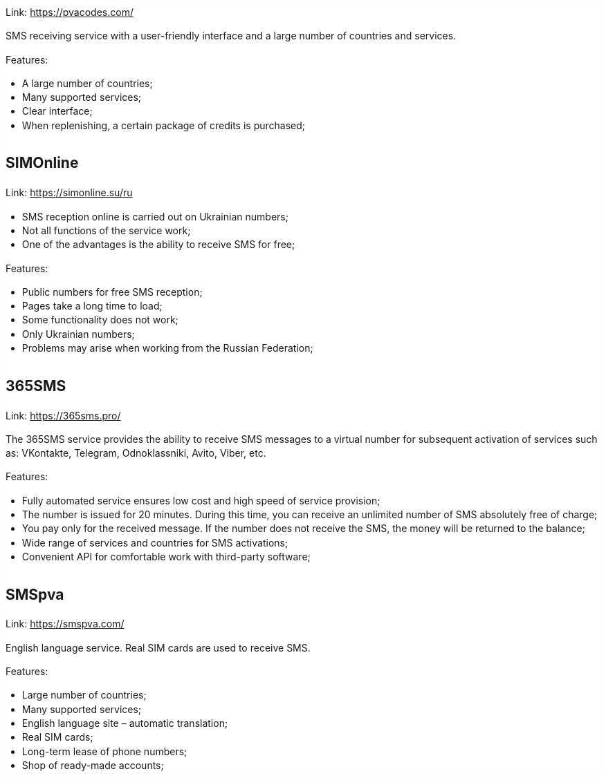 Link: https://pvacodes.com/

SMS receiving service with a user-friendly interface and a large number of countries and services.

Features: 

- A large number of countries;
- Many supported services;
- Clear interface;
- When replenishing, a certain package of credits is purchased;

## SIMOnline

Link: https://simonline.su/ru

- SMS reception online is carried out on Ukrainian numbers;
- Not all functions of the service work;
- One of the advantages is the ability to receive SMS for free;

Features:

- Public numbers for free SMS reception;
- Pages take a long time to load;
- Some functionality does not work;
- Only Ukrainian numbers;
- Problems may arise when working from the Russian Federation;

## 365SMS

Link: https://365sms.pro/

The 365SMS service provides the ability to receive SMS messages to a virtual number for subsequent activation of services such as: VKontakte, Telegram, Odnoklassniki, Avito, Viber, etc.

Features: 

- Fully automated service ensures low cost and high speed of service provision;
- The number is issued for 20 minutes. During this time, you can receive an unlimited number of SMS absolutely free of charge;
- You pay only for the received message. If the number does not receive the SMS, the money will be returned to the balance;
- Wide range of services and countries for SMS activations;
- Convenient API for comfortable work with third-party software;

## SMSpva

Link: https://smspva.com/

English language service. Real SIM cards are used to receive SMS.

Features:

- Large number of countries;
- Many supported services;
- English language site – automatic translation;
- Real SIM cards;
- Long-term lease of phone numbers;
- Shop of ready-made accounts;
